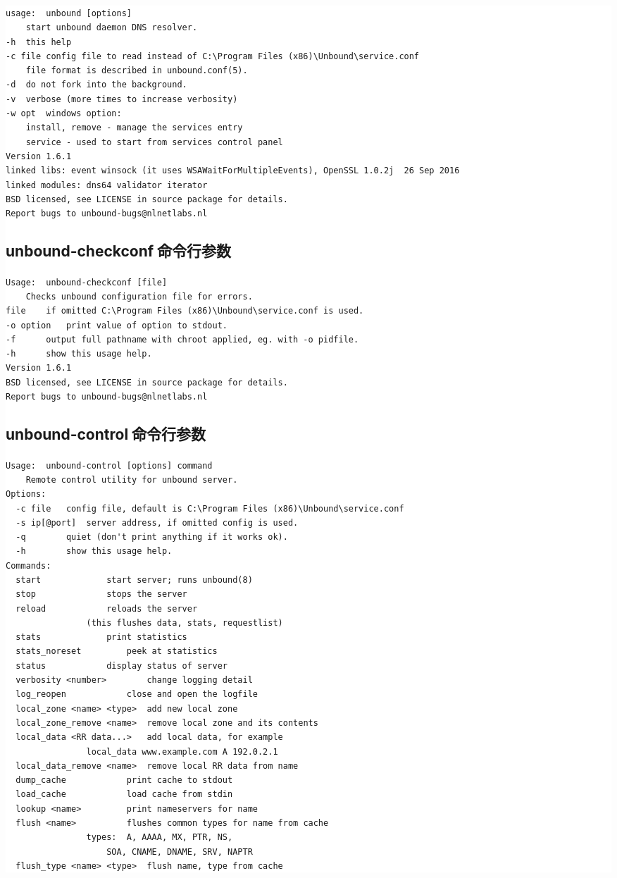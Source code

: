 ```
usage:  unbound [options]
	start unbound daemon DNS resolver.
-h	this help
-c file	config file to read instead of C:\Program Files (x86)\Unbound\service.conf
	file format is described in unbound.conf(5).
-d	do not fork into the background.
-v	verbose (more times to increase verbosity)
-w opt	windows option:
   	install, remove - manage the services entry
   	service - used to start from services control panel
Version 1.6.1
linked libs: event winsock (it uses WSAWaitForMultipleEvents), OpenSSL 1.0.2j  26 Sep 2016
linked modules: dns64 validator iterator
BSD licensed, see LICENSE in source package for details.
Report bugs to unbound-bugs@nlnetlabs.nl
```

## unbound-checkconf 命令行参数

```
Usage:	unbound-checkconf [file]
	Checks unbound configuration file for errors.
file	if omitted C:\Program Files (x86)\Unbound\service.conf is used.
-o option	print value of option to stdout.
-f 		output full pathname with chroot applied, eg. with -o pidfile.
-h		show this usage help.
Version 1.6.1
BSD licensed, see LICENSE in source package for details.
Report bugs to unbound-bugs@nlnetlabs.nl
```

## unbound-control 命令行参数

```
Usage:	unbound-control [options] command
	Remote control utility for unbound server.
Options:
  -c file	config file, default is C:\Program Files (x86)\Unbound\service.conf
  -s ip[@port]	server address, if omitted config is used.
  -q		quiet (don't print anything if it works ok).
  -h		show this usage help.
Commands:
  start				start server; runs unbound(8)
  stop				stops the server
  reload			reloads the server
  				(this flushes data, stats, requestlist)
  stats				print statistics
  stats_noreset			peek at statistics
  status			display status of server
  verbosity <number>		change logging detail
  log_reopen			close and open the logfile
  local_zone <name> <type>	add new local zone
  local_zone_remove <name>	remove local zone and its contents
  local_data <RR data...>	add local data, for example
				local_data www.example.com A 192.0.2.1
  local_data_remove <name>	remove local RR data from name
  dump_cache			print cache to stdout
  load_cache			load cache from stdin
  lookup <name>			print nameservers for name
  flush <name>			flushes common types for name from cache
  				types:  A, AAAA, MX, PTR, NS,
					SOA, CNAME, DNAME, SRV, NAPTR
  flush_type <name> <type>	flush name, type from cache
```